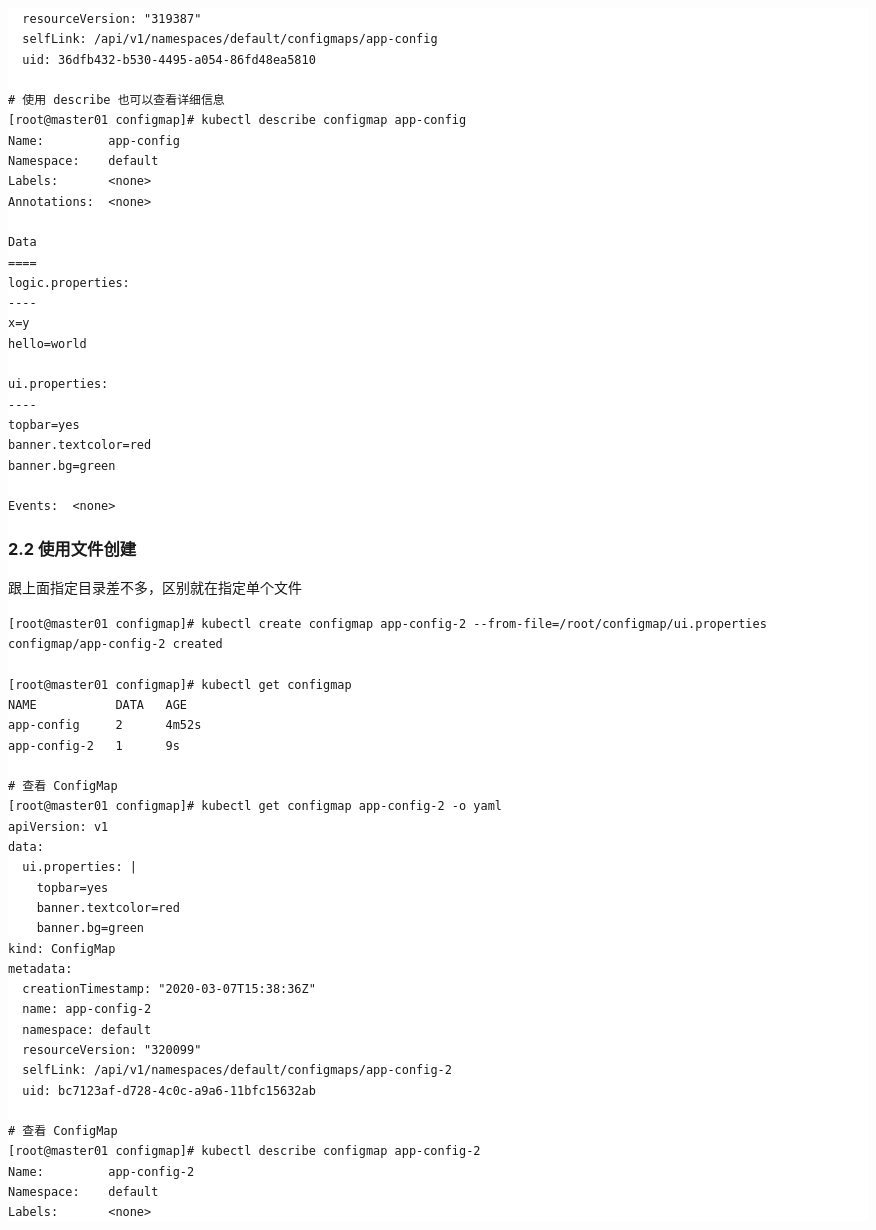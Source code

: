 ```shell
  resourceVersion: "319387"
  selfLink: /api/v1/namespaces/default/configmaps/app-config
  uid: 36dfb432-b530-4495-a054-86fd48ea5810

# 使用 describe 也可以查看详细信息
[root@master01 configmap]# kubectl describe configmap app-config
Name:         app-config
Namespace:    default
Labels:       <none>
Annotations:  <none>

Data
====
logic.properties:
----
x=y
hello=world

ui.properties:
----
topbar=yes
banner.textcolor=red
banner.bg=green

Events:  <none>
```



### 2.2 使用文件创建

跟上面指定目录差不多，区别就在指定单个文件

```shell
[root@master01 configmap]# kubectl create configmap app-config-2 --from-file=/root/configmap/ui.properties
configmap/app-config-2 created

[root@master01 configmap]# kubectl get configmap
NAME           DATA   AGE
app-config     2      4m52s
app-config-2   1      9s

# 查看 ConfigMap
[root@master01 configmap]# kubectl get configmap app-config-2 -o yaml
apiVersion: v1
data:
  ui.properties: |
    topbar=yes
    banner.textcolor=red
    banner.bg=green
kind: ConfigMap
metadata:
  creationTimestamp: "2020-03-07T15:38:36Z"
  name: app-config-2
  namespace: default
  resourceVersion: "320099"
  selfLink: /api/v1/namespaces/default/configmaps/app-config-2
  uid: bc7123af-d728-4c0c-a9a6-11bfc15632ab

# 查看 ConfigMap
[root@master01 configmap]# kubectl describe configmap app-config-2
Name:         app-config-2
Namespace:    default
Labels:       <none>
```